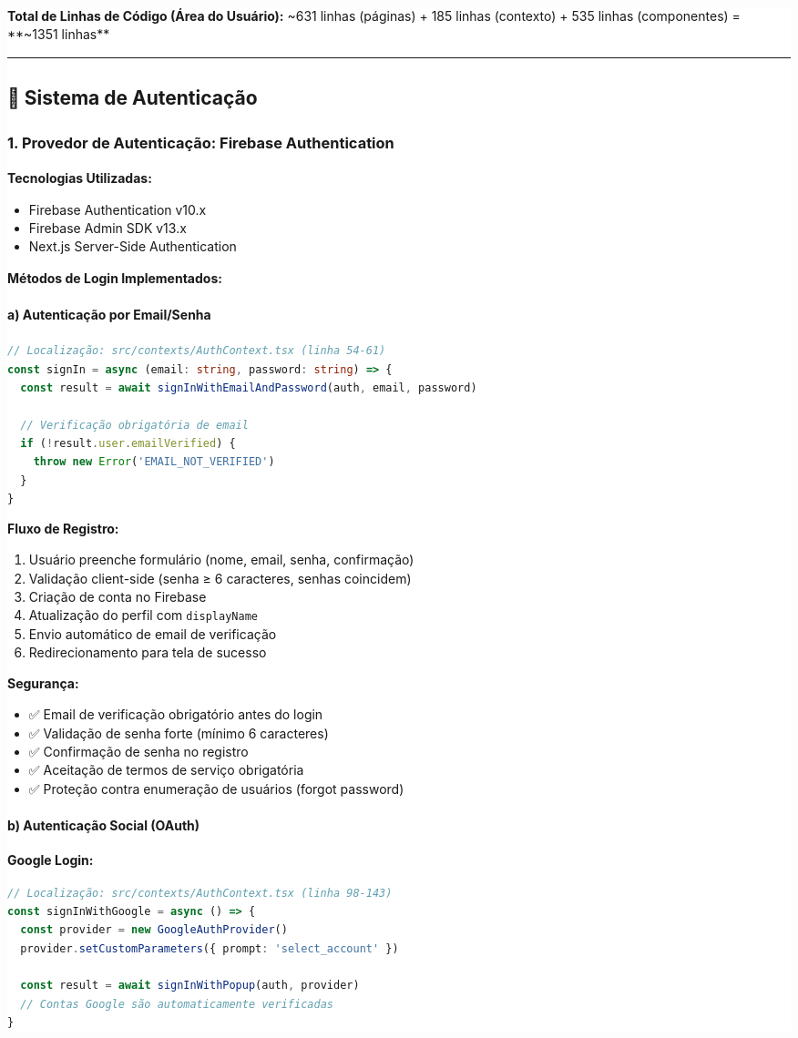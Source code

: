 **Total de Linhas de Código (Área do Usuário):** ~631 linhas (páginas) + 185 linhas (contexto) + 535 linhas (componentes) = **~1351 linhas**

---

## 🔐 Sistema de Autenticação

### 1. Provedor de Autenticação: Firebase Authentication

**Tecnologias Utilizadas:**
- Firebase Authentication v10.x
- Firebase Admin SDK v13.x
- Next.js Server-Side Authentication

**Métodos de Login Implementados:**

#### a) Autenticação por Email/Senha
```typescript
// Localização: src/contexts/AuthContext.tsx (linha 54-61)
const signIn = async (email: string, password: string) => {
  const result = await signInWithEmailAndPassword(auth, email, password)
  
  // Verificação obrigatória de email
  if (!result.user.emailVerified) {
    throw new Error('EMAIL_NOT_VERIFIED')
  }
}
```

**Fluxo de Registro:**
1. Usuário preenche formulário (nome, email, senha, confirmação)
2. Validação client-side (senha ≥ 6 caracteres, senhas coincidem)
3. Criação de conta no Firebase
4. Atualização do perfil com `displayName`
5. Envio automático de email de verificação
6. Redirecionamento para tela de sucesso

**Segurança:**
- ✅ Email de verificação obrigatório antes do login
- ✅ Validação de senha forte (mínimo 6 caracteres)
- ✅ Confirmação de senha no registro
- ✅ Aceitação de termos de serviço obrigatória
- ✅ Proteção contra enumeração de usuários (forgot password)

#### b) Autenticação Social (OAuth)

**Google Login:**
```typescript
// Localização: src/contexts/AuthContext.tsx (linha 98-143)
const signInWithGoogle = async () => {
  const provider = new GoogleAuthProvider()
  provider.setCustomParameters({ prompt: 'select_account' })
  
  const result = await signInWithPopup(auth, provider)
  // Contas Google são automaticamente verificadas
}
```
